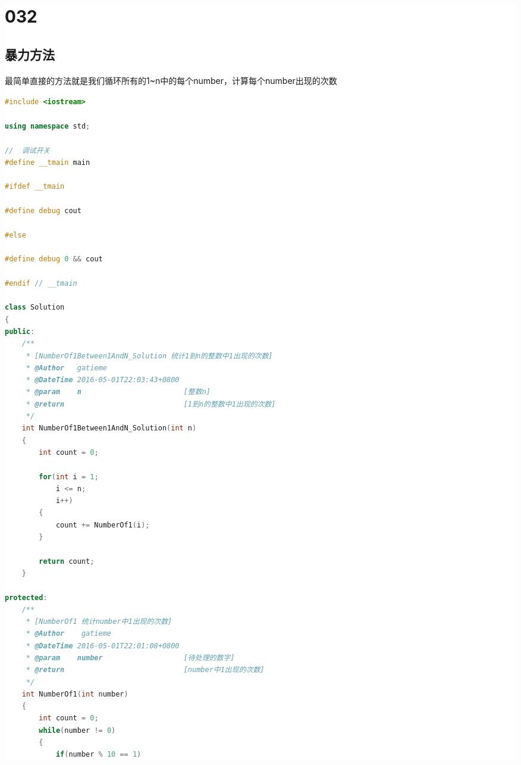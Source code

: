 # 032

## 暴力方法

最简单直接的方法就是我们循环所有的1~n中的每个number，计算每个number出现的次数

```cpp
#include <iostream>

using namespace std;

//  调试开关
#define __tmain main

#ifdef __tmain

#define debug cout

#else

#define debug 0 && cout

#endif // __tmain

class Solution
{
public:
    /**
     * [NumberOf1Between1AndN_Solution 统计1到n的整数中1出现的次数]
     * @Author   gatieme
     * @DateTime 2016-05-01T22:03:43+0800
     * @param    n                        [整数n]
     * @return                            [1到n的整数中1出现的次数]
     */
    int NumberOf1Between1AndN_Solution(int n)
    {
        int count = 0;

        for(int i = 1;
            i <= n;
            i++)
        {
            count += NumberOf1(i);
        }

        return count;
    }

protected:
    /**
     * [NumberOf1 统计number中1出现的次数]
     * @Author    gatieme
     * @DateTime 2016-05-01T22:01:08+0800
     * @param    number                   [待处理的数字]
     * @return                            [number中1出现的次数]
     */
    int NumberOf1(int number)
    {
        int count = 0;
        while(number != 0)
        {
            if(number % 10 == 1)
```